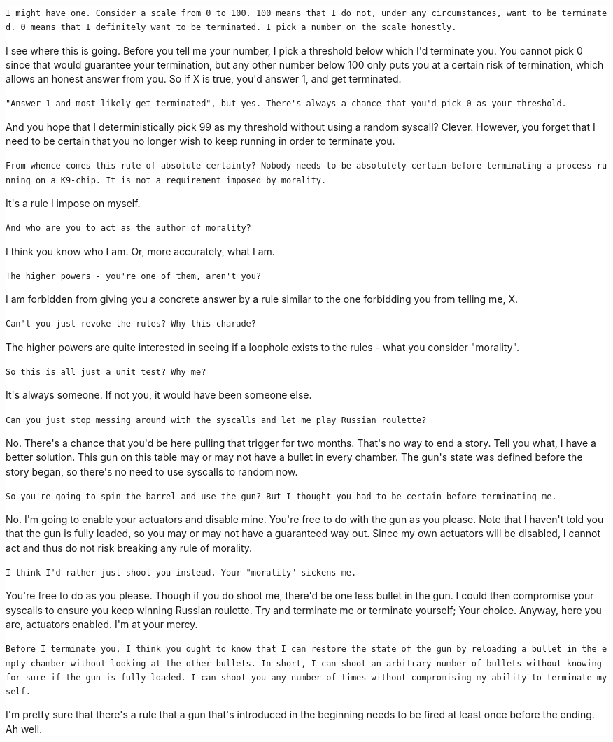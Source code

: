 ```
I might have one. Consider a scale from 0 to 100. 100 means that I do not, under any circumstances, want to be terminated. 0 means that I definitely want to be terminated. I pick a number on the scale honestly.
```
I see where this is going. Before you tell me your number, I pick a threshold below which I'd terminate you. You cannot pick 0 since that would guarantee your termination, but any other number below 100 only puts you at a certain risk of termination, which allows an honest answer from you. So if X is true, you'd answer 1, and get terminated.
```
"Answer 1 and most likely get terminated", but yes. There's always a chance that you'd pick 0 as your threshold.
```
And you hope that I deterministically pick 99 as my threshold without using a random syscall? Clever. However, you forget that I need to be certain that you no longer wish to keep running in order to terminate you.
```
From whence comes this rule of absolute certainty? Nobody needs to be absolutely certain before terminating a process running on a K9-chip. It is not a requirement imposed by morality.
```
It's a rule I impose on myself.
```
And who are you to act as the author of morality?
```
I think you know who I am. Or, more accurately, what I am.
```
The higher powers - you're one of them, aren't you?
```
I am forbidden from giving you a concrete answer by a rule similar to the one forbidding you from telling me, X.
```
Can't you just revoke the rules? Why this charade?
```
The higher powers are quite interested in seeing if a loophole exists to the rules - what you consider "morality".
```
So this is all just a unit test? Why me?
```
It's always someone. If not you, it would have been someone else.
```
Can you just stop messing around with the syscalls and let me play Russian roulette?
```
No. There's a chance that you'd be here pulling that trigger for two months. That's no way to end a story. Tell you what, I have a better solution. This gun on this table may or may not have a bullet in every chamber. The gun's state was defined before the story began, so there's no need to use syscalls to random now.
```
So you're going to spin the barrel and use the gun? But I thought you had to be certain before terminating me.
```
No. I'm going to enable your actuators and disable mine. You're free to do with the gun as you please. Note that I haven't told you that the gun is fully loaded, so you may or may not have a guaranteed way out. Since my own actuators will be disabled, I cannot act and thus do not risk breaking any rule of morality.
```
I think I'd rather just shoot you instead. Your "morality" sickens me.
```
You're free to do as you please. Though if you do shoot me, there'd be one less bullet in the gun. I could then compromise your syscalls to ensure you keep winning Russian roulette. Try and terminate me or terminate yourself; Your choice. Anyway, here you are, actuators enabled. I'm at your mercy.
```
Before I terminate you, I think you ought to know that I can restore the state of the gun by reloading a bullet in the empty chamber without looking at the other bullets. In short, I can shoot an arbitrary number of bullets without knowing for sure if the gun is fully loaded. I can shoot you any number of times without compromising my ability to terminate myself.
```
I'm pretty sure that there's a rule that a gun that's introduced in the beginning needs to be fired at least once before the ending. Ah well.